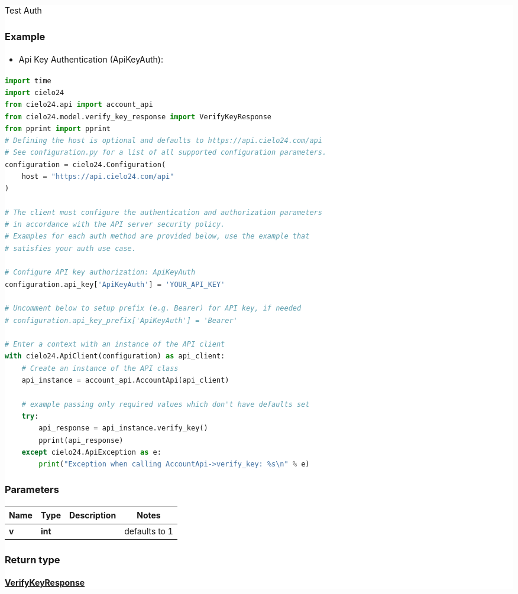 

Test Auth

### Example

* Api Key Authentication (ApiKeyAuth):

```python
import time
import cielo24
from cielo24.api import account_api
from cielo24.model.verify_key_response import VerifyKeyResponse
from pprint import pprint
# Defining the host is optional and defaults to https://api.cielo24.com/api
# See configuration.py for a list of all supported configuration parameters.
configuration = cielo24.Configuration(
    host = "https://api.cielo24.com/api"
)

# The client must configure the authentication and authorization parameters
# in accordance with the API server security policy.
# Examples for each auth method are provided below, use the example that
# satisfies your auth use case.

# Configure API key authorization: ApiKeyAuth
configuration.api_key['ApiKeyAuth'] = 'YOUR_API_KEY'

# Uncomment below to setup prefix (e.g. Bearer) for API key, if needed
# configuration.api_key_prefix['ApiKeyAuth'] = 'Bearer'

# Enter a context with an instance of the API client
with cielo24.ApiClient(configuration) as api_client:
    # Create an instance of the API class
    api_instance = account_api.AccountApi(api_client)

    # example passing only required values which don't have defaults set
    try:
        api_response = api_instance.verify_key()
        pprint(api_response)
    except cielo24.ApiException as e:
        print("Exception when calling AccountApi->verify_key: %s\n" % e)
```


### Parameters

Name | Type | Description  | Notes
------------- | ------------- | ------------- | -------------
 **v** | **int**|  | defaults to 1

### Return type

[**VerifyKeyResponse**](VerifyKeyResponse.md)
